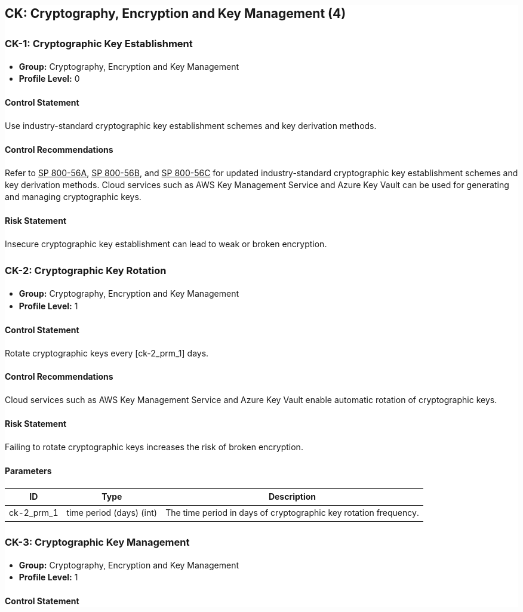 ## CK: Cryptography, Encryption and Key Management (4)

### CK-1: Cryptographic Key Establishment

- **Group:** Cryptography, Encryption and Key Management
- **Profile Level:** 0

#### Control Statement

Use industry-standard cryptographic key establishment schemes and key derivation methods.

#### Control Recommendations

Refer to [SP 800-56A](https://doi.org/10.6028/NIST.SP.800-56Ar3), [SP 800-56B](https://doi.org/10.6028/NIST.SP.800-56Br2), and [SP 800-56C](https://doi.org/10.6028/NIST.SP.800-56Cr2) for updated industry-standard cryptographic key establishment schemes and key derivation methods. Cloud services such as AWS Key Management Service and Azure Key Vault can be used for generating and managing cryptographic keys.

#### Risk Statement

Insecure cryptographic key establishment can lead to weak or broken encryption.

### CK-2: Cryptographic Key Rotation

- **Group:** Cryptography, Encryption and Key Management
- **Profile Level:** 1

#### Control Statement

Rotate cryptographic keys every [ck-2_prm_1] days.

#### Control Recommendations

Cloud services such as AWS Key Management Service and Azure Key Vault enable automatic rotation of cryptographic keys.

#### Risk Statement

Failing to rotate cryptographic keys increases the risk of broken encryption.

#### Parameters

|ID        |Type                    |Description                                                     |
|----------|------------------------|----------------------------------------------------------------|
|ck-2_prm_1|time period (days) (int)|The time period in days of cryptographic key rotation frequency.|

### CK-3: Cryptographic Key Management

- **Group:** Cryptography, Encryption and Key Management
- **Profile Level:** 1

#### Control Statement
